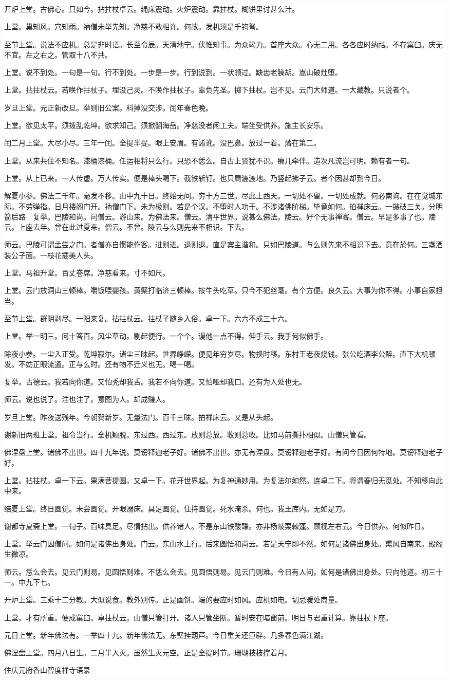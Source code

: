 开炉上堂。古佛心。只如今。拈拄杖卓云。绳床震动。火炉震动。靠拄杖。糊饼里讨甚么汁。  

上堂。巢知风。穴知雨。衲僧未举先知。净慈不敢相许。何故。发机须是千钧弩。  

至节上堂。说法不应机。总是非时语。长至令辰。天清地宁。伏惟知事。为众竭力。首座大众。心无二用。各各应时纳祜。不存窠臼。庆无不宜。左之右之。管取十八不共。  

上堂。说不到处。一句是一句。行不到处。一步是一步。行到说到。一状领过。缺齿老臊胡。嵩山破灶堕。  

上堂。拈拄杖云。若唤作拄杖子。埋没己灵。不唤作拄杖子。辜负先圣。掷下拄杖。岂不见。云门大师道。一大藏教。只说者个。  

岁旦上堂。元正新改旦。举则旧公案。料掉没交涉。闰年春色晚。  

上堂。欲见太平。须拨乱乾坤。欲求知己。须掀翻海岳。净慈没者闲工夫。端坐受供养。施主长安乐。  

闰二月上堂。大尽小尽。三年一闰。全提半提。眼上安眉。有誵讹。没巴鼻。放过一着。落在第二。  

上堂。从来共住不知名。漆桶漆桶。任运相将只么行。只恐不恁么。自古上贤犹不识。癞儿牵伴。造次凡流岂可明。赖有者一句。  

上堂。从上已来。一人传虚。万人传实。便是棒头喝下。截铁斩钉。也只屙漉漉地。乃竖起拂子云。者个因甚却到今日。  

解夏小参。佛法二千年。毫发不移。山中九十日。终始无间。穷十方三世。尽此土西天。一切处不留。一切处成就。何必南询。在在觉城东际。不劳弹指。日月楼阁门开。衲僧门下。未为极则。若是个汉。不堕时人功干。不涉诸佛阶梯。毕竟如何。拍禅床云。一镞破三关。分明箭后路　复举。巴陵和尚。问僧云。游山来。为佛法来。僧云。清平世界。说甚么佛法。陵云。好个无事禅客。僧云。早是多事了也。陵云。上座去年。曾在此过夏来。僧云。不曾。陵云与么则先来不相识。下去。  

师云。巴陵可谓孟尝之门。者僧亦自惯能作客。进则进。退则退。直是宾主谐和。只如巴陵道。与么则先来不相识下去。意在於何。三盏酒装公子面。一枝花插美人头。  

上堂。马祖升堂。百丈卷席。净慈看来。寸不如尺。  

上堂。云门放洞山三顿棒。嚼饭喂婴孩。黄檗打临济三顿棒。按牛头吃草。只今不犯丝毫。有个方便。良久云。大事为你不得。小事自家担当。  

至节上堂。群阴剥尽。一阳来复。拈拄杖云。拄杖子随乡入俗。卓一下。六六不成三十六。  

上堂。举一明三。问十答百。风尘草动。剔起便行。一个个。谩他一点不得。伸手云。我手何似佛手。  

除夜小参。一尘入正受。乾坤寂尔。诸尘三昧起。世界峥嵘。便见年穷岁尽。物换时移。东村王老夜烧钱。张公吃酒李公醉。直下大机顿发。不妨正眼流通。正与么时。还有物不迁义也无。喝一喝。  

复举。古德云。我若向你道。又怕秃却我舌。我若不向你道。又怕哑却我口。还有为人处也无。  

师云。说也说了。注也注了。意图为人。却成赚人。  

岁旦上堂。昨夜送残年。今朝贺新岁。无量法门。百千三昧。拍禅床云。又是从头起。  

谢新旧两班上堂。祖令当行。全机颖脱。东过西。西过东。放则总放。收则总收。比如马前撕扑相似。山僧只管看。  

佛涅盘上堂。诸佛不出世。四十九年说。莫谤释迦老子好。诸佛不出世。亦无有涅盘。莫谤释迦老子好。有问今日因何特地。莫谤释迦老子好。  

上堂。拈拄杖。卓一下云。果满菩提圆。又卓一下。花开世界起。为复神通妙用。为复法尔如然。连卓二下。将谓春归无觅处。不知移向此中来。  

结夏上堂。终日圆觉。未尝圆觉。开眼溺床。具足圆觉。住持圆觉。死水淹杀。何也。我王库内。无如是刀。  

谢都寺夏斋上堂。一句子。百味具足。尽情拈出。供养诸人。不是东山铁酸豏。亦非杨岐栗棘蓬。顾视左右云。今日供养。何似昨日。  

上堂。举云门因僧问。如何是诸佛出身处。门云。东山水上行。后来圆悟和尚云。若是天宁即不然。如何是诸佛出身处。熏风自南来。殿阁生微凉。  

师云。恁么会去。见云门则易。见圆悟则难。不恁么会去。见圆悟则易。见云门则难。今日有人问。如何是诸佛出身处。只向他道。初三十一。中九下七。  

开炉上堂。三乘十二分教。大似说食。教外别传。正是画饼。端的要应时如风。应机如电。切忌暖处商量。  

上堂。才有所重。便成窠臼。卓拄杖云。山僧只管打开。诸人只管坐断。暂时安在暗窗前。明日与君重计算。靠拄杖下座。  

元日上堂。新年佛法有。一举四十九。新年佛法无。东壁挂葫芦。今日重关还巨辟。几多春色满江湖。  

佛涅盘上堂。四月八日生。二月半入灭。虽然生灭元空。正是全提时节。珊瑚枝枝撑着月。  

住庆元府香山智度禅寺语录  
